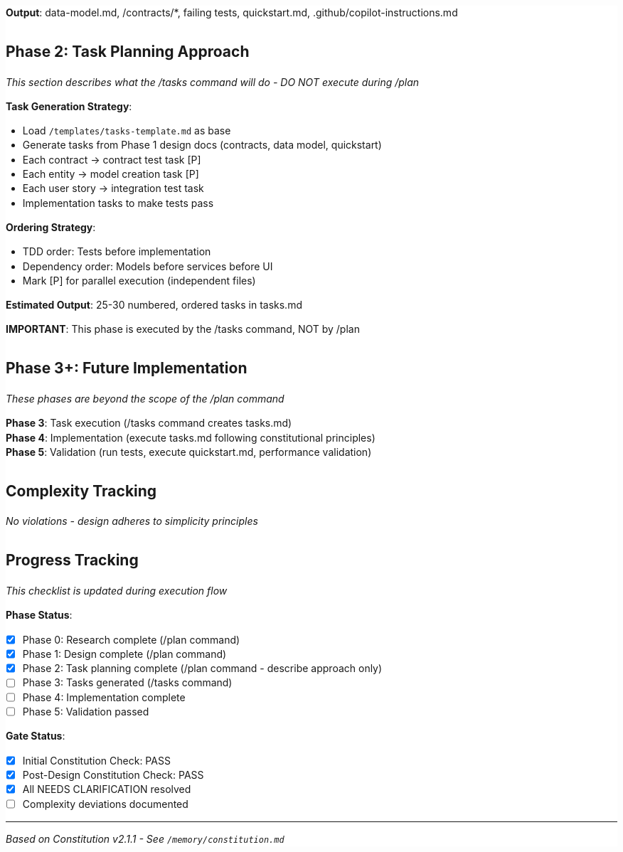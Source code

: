 **Output**: data-model.md, /contracts/*, failing tests, quickstart.md, .github/copilot-instructions.md

## Phase 2: Task Planning Approach
*This section describes what the /tasks command will do - DO NOT execute during /plan*

**Task Generation Strategy**:
- Load `/templates/tasks-template.md` as base
- Generate tasks from Phase 1 design docs (contracts, data model, quickstart)
- Each contract → contract test task [P]
- Each entity → model creation task [P] 
- Each user story → integration test task
- Implementation tasks to make tests pass

**Ordering Strategy**:
- TDD order: Tests before implementation 
- Dependency order: Models before services before UI
- Mark [P] for parallel execution (independent files)

**Estimated Output**: 25-30 numbered, ordered tasks in tasks.md

**IMPORTANT**: This phase is executed by the /tasks command, NOT by /plan

## Phase 3+: Future Implementation
*These phases are beyond the scope of the /plan command*

**Phase 3**: Task execution (/tasks command creates tasks.md)  
**Phase 4**: Implementation (execute tasks.md following constitutional principles)  
**Phase 5**: Validation (run tests, execute quickstart.md, performance validation)

## Complexity Tracking
*No violations - design adheres to simplicity principles*

## Progress Tracking
*This checklist is updated during execution flow*

**Phase Status**:
- [x] Phase 0: Research complete (/plan command)
- [x] Phase 1: Design complete (/plan command)
- [x] Phase 2: Task planning complete (/plan command - describe approach only)
- [ ] Phase 3: Tasks generated (/tasks command)
- [ ] Phase 4: Implementation complete
- [ ] Phase 5: Validation passed

**Gate Status**:
- [x] Initial Constitution Check: PASS
- [x] Post-Design Constitution Check: PASS
- [x] All NEEDS CLARIFICATION resolved
- [ ] Complexity deviations documented

---
*Based on Constitution v2.1.1 - See `/memory/constitution.md`*